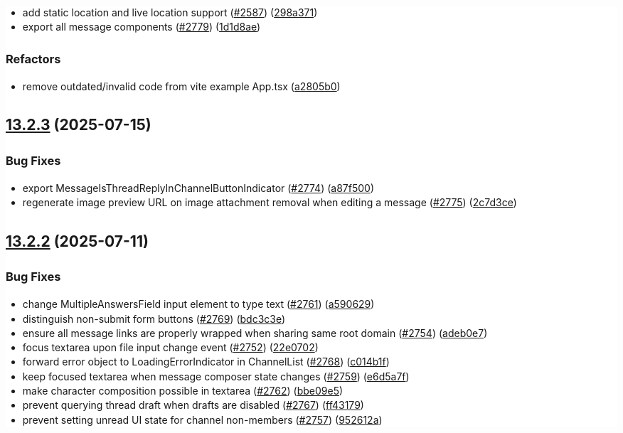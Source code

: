 * add static location and live location support ([#2587](https://github.com/GetStream/stream-chat-react/issues/2587)) ([298a371](https://github.com/GetStream/stream-chat-react/commit/298a371dc6b80d579254687b41736b18ed2799ba))
* export all message components ([#2779](https://github.com/GetStream/stream-chat-react/issues/2779)) ([1d1d8ae](https://github.com/GetStream/stream-chat-react/commit/1d1d8ae50ec68fd4312b4b457a28cac6be56783a))

### Refactors

* remove outdated/invalid code from vite example App.tsx ([a2805b0](https://github.com/GetStream/stream-chat-react/commit/a2805b01cf89ed5e4991bb2281effc16b0a3fe7c))

## [13.2.3](https://github.com/GetStream/stream-chat-react/compare/v13.2.2...v13.2.3) (2025-07-15)

### Bug Fixes

* export MessageIsThreadReplyInChannelButtonIndicator ([#2774](https://github.com/GetStream/stream-chat-react/issues/2774)) ([a87f500](https://github.com/GetStream/stream-chat-react/commit/a87f500f12b836b38e9cf6cd97779cc01d3c1b29))
* regenerate image preview URL on image attachment removal when editing a message ([#2775](https://github.com/GetStream/stream-chat-react/issues/2775)) ([2c7d3ce](https://github.com/GetStream/stream-chat-react/commit/2c7d3ce80137a265e51ab1c47d1ae6e833c21843))

## [13.2.2](https://github.com/GetStream/stream-chat-react/compare/v13.2.1...v13.2.2) (2025-07-11)

### Bug Fixes

* change MultipleAnswersField input element to type text ([#2761](https://github.com/GetStream/stream-chat-react/issues/2761)) ([a590629](https://github.com/GetStream/stream-chat-react/commit/a5906297ef7273342707721cdf8d815ddb360046))
* distinguish non-submit form buttons ([#2769](https://github.com/GetStream/stream-chat-react/issues/2769)) ([bdc3c3e](https://github.com/GetStream/stream-chat-react/commit/bdc3c3e1f11fae635895308487b000b814c7de29))
* ensure all message links are properly wrapped when sharing same root domain ([#2754](https://github.com/GetStream/stream-chat-react/issues/2754)) ([adeb0e7](https://github.com/GetStream/stream-chat-react/commit/adeb0e73144755ef3d81d84dfdbbaf665c7e7d1c))
* focus textarea upon file input change event ([#2752](https://github.com/GetStream/stream-chat-react/issues/2752)) ([22e0702](https://github.com/GetStream/stream-chat-react/commit/22e0702e69ef5a69138813eb418e219d08843d3b))
* forward error object to LoadingErrorIndicator in ChannelList ([#2768](https://github.com/GetStream/stream-chat-react/issues/2768)) ([c014b1f](https://github.com/GetStream/stream-chat-react/commit/c014b1f21682b75abf9f889bfedd29b71be3be48))
* keep focused textarea when message composer state changes ([#2759](https://github.com/GetStream/stream-chat-react/issues/2759)) ([e6d5a7f](https://github.com/GetStream/stream-chat-react/commit/e6d5a7ffb411932668d2c310843e9e629340cba8))
* make character composition possible in textarea ([#2762](https://github.com/GetStream/stream-chat-react/issues/2762)) ([bbe09e5](https://github.com/GetStream/stream-chat-react/commit/bbe09e53a009655aea2dfc801c926f4a21d97cef))
* prevent querying thread draft when drafts are disabled ([#2767](https://github.com/GetStream/stream-chat-react/issues/2767)) ([ff43179](https://github.com/GetStream/stream-chat-react/commit/ff4317987ab3aeff74e03235cd3bc1d44881b4be))
* prevent setting unread UI state for channel non-members ([#2757](https://github.com/GetStream/stream-chat-react/issues/2757)) ([952612a](https://github.com/GetStream/stream-chat-react/commit/952612a7c84bddcccb083afd18874bcb3a65cd8e))
